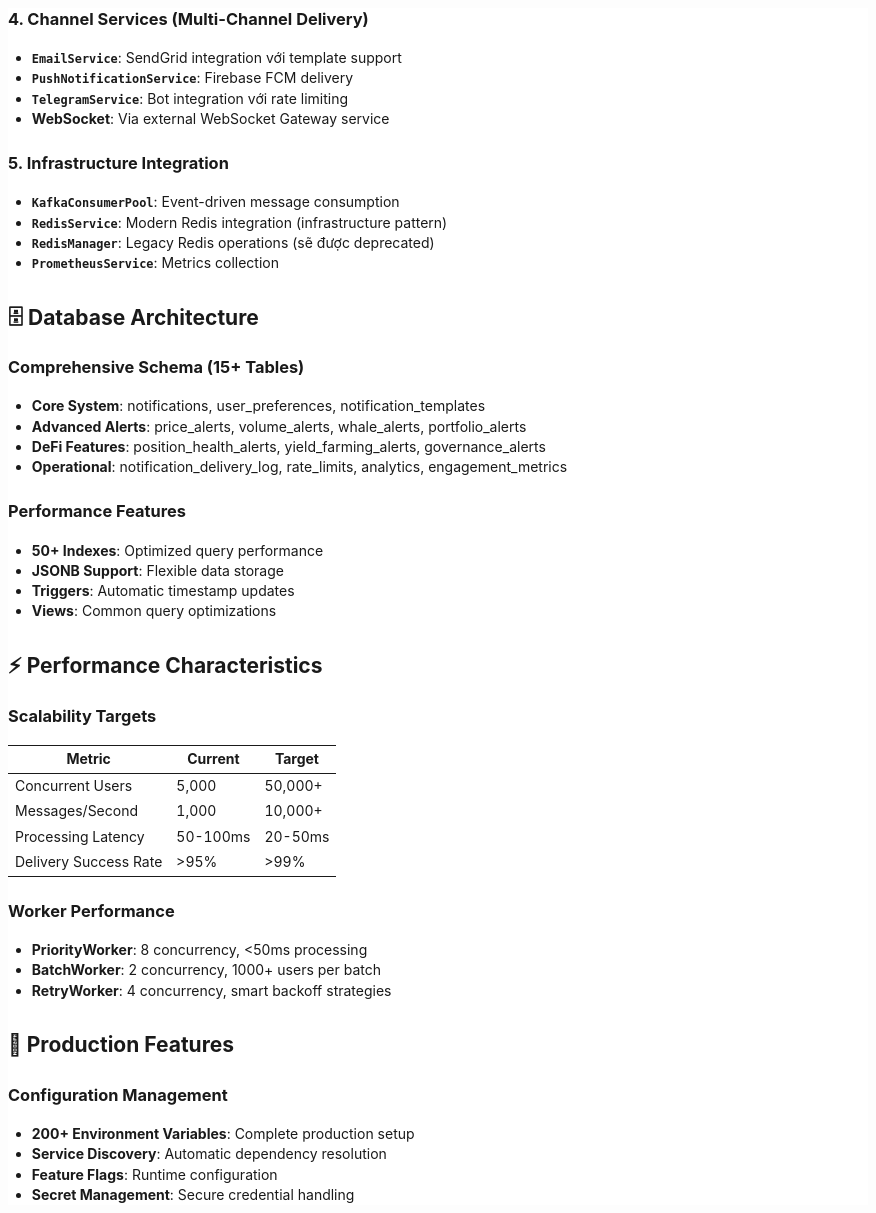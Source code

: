 ### **4. Channel Services (Multi-Channel Delivery)**
- **`EmailService`**: SendGrid integration với template support
- **`PushNotificationService`**: Firebase FCM delivery
- **`TelegramService`**: Bot integration với rate limiting
- **WebSocket**: Via external WebSocket Gateway service

### **5. Infrastructure Integration**
- **`KafkaConsumerPool`**: Event-driven message consumption
- **`RedisService`**: Modern Redis integration (infrastructure pattern)
- **`RedisManager`**: Legacy Redis operations (sẽ được deprecated)
- **`PrometheusService`**: Metrics collection

## 🗄️ **Database Architecture**

### **Comprehensive Schema (15+ Tables)**
- **Core System**: notifications, user_preferences, notification_templates
- **Advanced Alerts**: price_alerts, volume_alerts, whale_alerts, portfolio_alerts
- **DeFi Features**: position_health_alerts, yield_farming_alerts, governance_alerts
- **Operational**: notification_delivery_log, rate_limits, analytics, engagement_metrics

### **Performance Features**
- **50+ Indexes**: Optimized query performance
- **JSONB Support**: Flexible data storage
- **Triggers**: Automatic timestamp updates
- **Views**: Common query optimizations

## ⚡ **Performance Characteristics**

### **Scalability Targets**
| Metric | Current | Target |
|--------|---------|--------|
| Concurrent Users | 5,000 | 50,000+ |
| Messages/Second | 1,000 | 10,000+ |
| Processing Latency | 50-100ms | 20-50ms |
| Delivery Success Rate | >95% | >99% |

### **Worker Performance**
- **PriorityWorker**: 8 concurrency, <50ms processing
- **BatchWorker**: 2 concurrency, 1000+ users per batch
- **RetryWorker**: 4 concurrency, smart backoff strategies

## 🚀 **Production Features**

### **Configuration Management**
- **200+ Environment Variables**: Complete production setup
- **Service Discovery**: Automatic dependency resolution
- **Feature Flags**: Runtime configuration
- **Secret Management**: Secure credential handling
